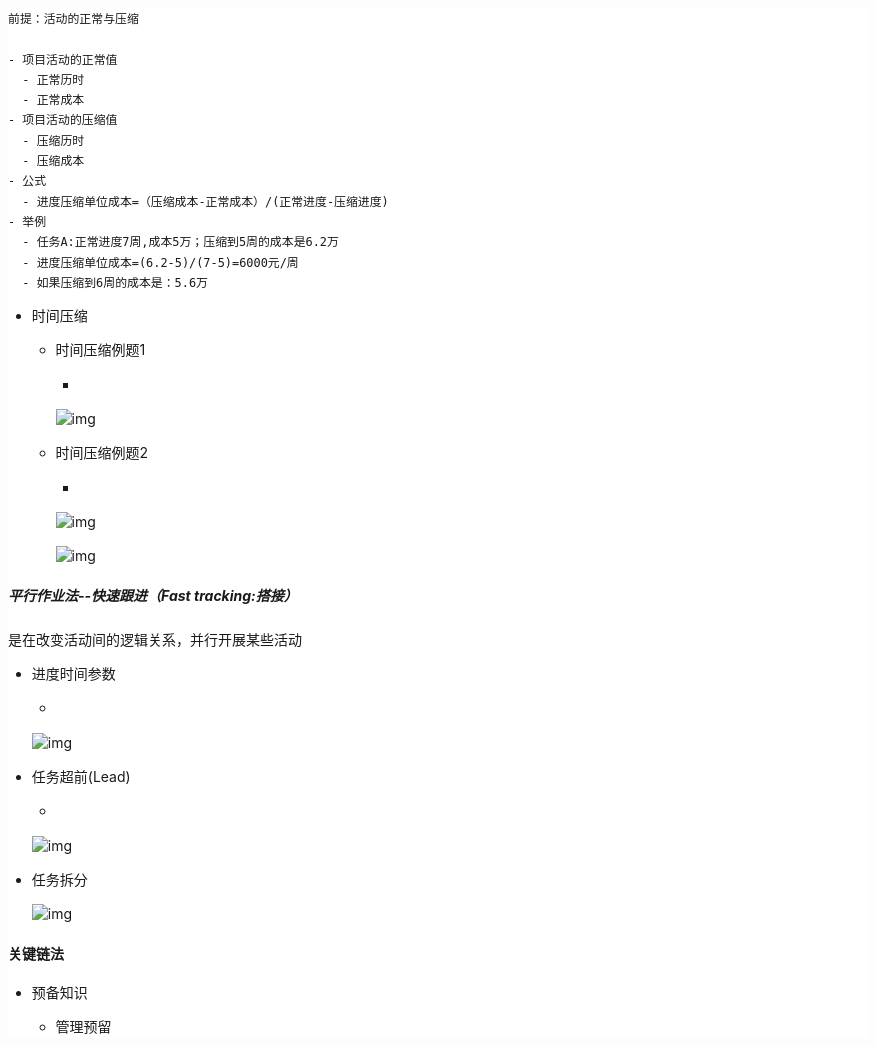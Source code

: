     前提：活动的正常与压缩

    - 项目活动的正常值
      - 正常历时
      - 正常成本
    - 项目活动的压缩值
      - 压缩历时
      - 压缩成本
    - 公式
      - 进度压缩单位成本=（压缩成本-正常成本）/(正常进度-压缩进度)
    - 举例
      - 任务A:正常进度7周,成本5万；压缩到5周的成本是6.2万
      - 进度压缩单位成本=(6.2-5)/(7-5)=6000元/周
      - 如果压缩到6周的成本是：5.6万

- 时间压缩

  - 时间压缩例题1

    - 

      ![img](https://img1.zlogs.net/20/20200117222216.png)

  - 时间压缩例题2

    - 

      ![img](https://img1.zlogs.net/20/20200117222217.png)

    ![img](https://img1.zlogs.net/20/20200117222218.png)

##### 平行作业法--快速跟进（Fast tracking:搭接）

是在改变活动间的逻辑关系，并行开展某些活动

- 进度时间参数

  - 

    ![img](https://img1.zlogs.net/20/20200117222219.png)

- 任务超前(Lead)

  - 

    ![img](https://img1.zlogs.net/20/20200117222220.png)

- 任务拆分

  ![img](https://img1.zlogs.net/20/20200117222221.png)

#### 关键链法

- 预备知识

  - 管理预留
